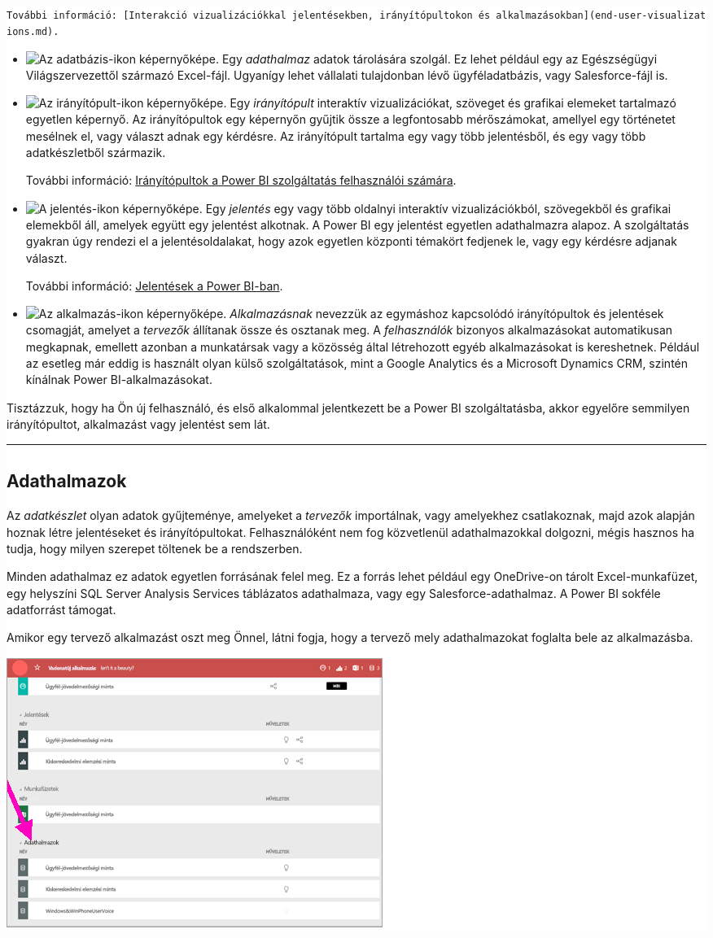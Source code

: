     További információ: [Interakció vizualizációkkal jelentésekben, irányítópultokon és alkalmazásokban](end-user-visualizations.md).

- ![Az adatbázis-ikon képernyőképe.](media/end-user-basic-concepts/power-bi-dataset-icon.png) Egy *adathalmaz* adatok tárolására szolgál. Ez lehet például egy az Egészségügyi Világszervezettől származó Excel-fájl. Ugyanígy lehet vállalati tulajdonban lévő ügyféladatbázis, vagy Salesforce-fájl is.  

- ![Az irányítópult-ikon képernyőképe.](media/end-user-basic-concepts/dashboard.png) Egy *irányítópult* interaktív vizualizációkat, szöveget és grafikai elemeket tartalmazó egyetlen képernyő. Az irányítópultok egy képernyőn gyűjtik össze a legfontosabb mérőszámokat, amellyel egy történetet mesélnek el, vagy választ adnak egy kérdésre. Az irányítópult tartalma egy vagy több jelentésből, és egy vagy több adatkészletből származik.

    További információ: [Irányítópultok a Power BI szolgáltatás felhasználói számára](end-user-dashboards.md).

- ![A jelentés-ikon képernyőképe.](media/end-user-basic-concepts/report.png) Egy *jelentés* egy vagy több oldalnyi interaktív vizualizációkból, szövegekből és grafikai elemekből áll, amelyek együtt egy jelentést alkotnak. A Power BI egy jelentést egyetlen adathalmazra alapoz. A szolgáltatás gyakran úgy rendezi el a jelentésoldalakat, hogy azok egyetlen központi témakört fedjenek le, vagy egy kérdésre adjanak választ.

    További információ: [Jelentések a Power BI-ban](end-user-reports.md).

- ![Az alkalmazás-ikon képernyőképe.](media/end-user-basic-concepts/app.png) *Alkalmazásnak* nevezzük az egymáshoz kapcsolódó irányítópultok és jelentések csomagját, amelyet a *tervezők* állítanak össze és osztanak meg. A *felhasználók* bizonyos alkalmazásokat automatikusan megkapnak, emellett azonban a munkatársak vagy a közösség által létrehozott egyéb alkalmazásokat is kereshetnek. Például az esetleg már eddig is használt olyan külső szolgáltatások, mint a Google Analytics és a Microsoft Dynamics CRM, szintén kínálnak Power BI-alkalmazásokat.

Tisztázzuk, hogy ha Ön új felhasználó, és első alkalommal jelentkezett be a Power BI szolgáltatásba, akkor egyelőre semmilyen irányítópultot, alkalmazást vagy jelentést sem lát.

_______________________________________________________

## <a name="datasets"></a>Adathalmazok

Az *adatkészlet* olyan adatok gyűjteménye, amelyeket a *tervezők* importálnak, vagy amelyekhez csatlakoznak, majd azok alapján hoznak létre jelentéseket és irányítópultokat. Felhasználóként nem fog közvetlenül adathalmazokkal dolgozni, mégis hasznos ha tudja, hogy milyen szerepet töltenek be a rendszerben.  

Minden adathalmaz ez adatok egyetlen forrásának felel meg. Ez a forrás lehet például egy OneDrive-on tárolt Excel-munkafüzet, egy helyszíni SQL Server Analysis Services táblázatos adathalmaza, vagy egy Salesforce-adathalmaz. A Power BI sokféle adatforrást támogat.

Amikor egy tervező alkalmazást oszt meg Önnel, látni fogja, hogy a tervező mely adathalmazokat foglalta bele az alkalmazásba.

![A Power BI felhasználói felületének képernyőképe a vászon Adathalmazok szakaszára mutató nyíllal.](media/end-user-basic-concepts/power-bi-dataset-lists.png)